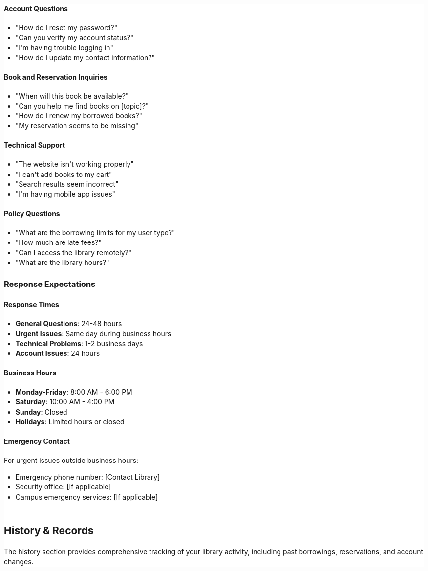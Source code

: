 #### Account Questions
- "How do I reset my password?"
- "Can you verify my account status?"
- "I'm having trouble logging in"
- "How do I update my contact information?"

#### Book and Reservation Inquiries
- "When will this book be available?"
- "Can you help me find books on [topic]?"
- "How do I renew my borrowed books?"
- "My reservation seems to be missing"

#### Technical Support
- "The website isn't working properly"
- "I can't add books to my cart"
- "Search results seem incorrect"
- "I'm having mobile app issues"

#### Policy Questions
- "What are the borrowing limits for my user type?"
- "How much are late fees?"
- "Can I access the library remotely?"
- "What are the library hours?"

### Response Expectations

#### Response Times
- **General Questions**: 24-48 hours
- **Urgent Issues**: Same day during business hours
- **Technical Problems**: 1-2 business days
- **Account Issues**: 24 hours

#### Business Hours
- **Monday-Friday**: 8:00 AM - 6:00 PM
- **Saturday**: 10:00 AM - 4:00 PM
- **Sunday**: Closed
- **Holidays**: Limited hours or closed

#### Emergency Contact
For urgent issues outside business hours:
- Emergency phone number: [Contact Library]
- Security office: [If applicable]
- Campus emergency services: [If applicable]

---

## History & Records

The history section provides comprehensive tracking of your library activity, including past borrowings, reservations, and account changes.
